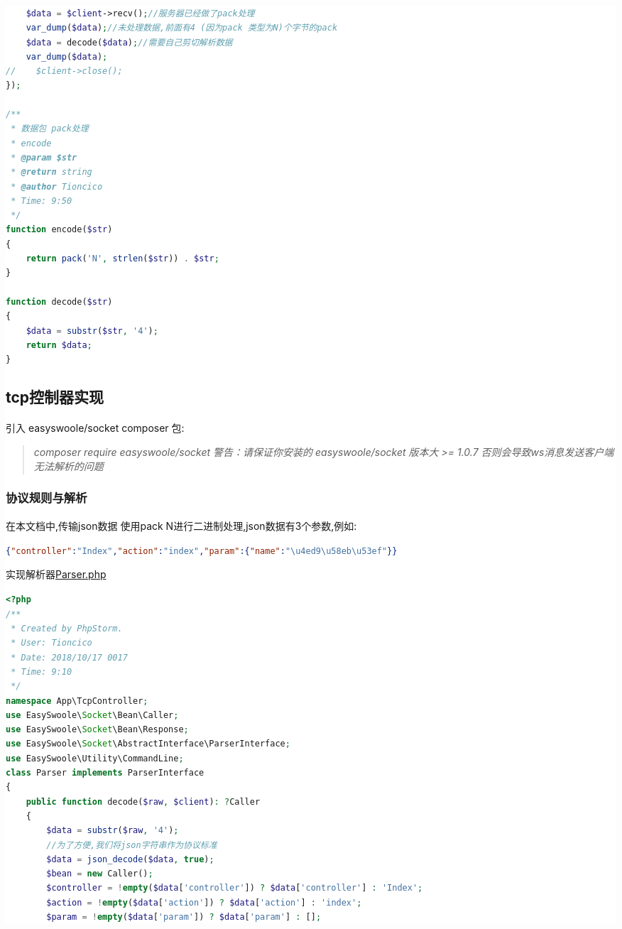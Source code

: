 ````php
    $data = $client->recv();//服务器已经做了pack处理
    var_dump($data);//未处理数据,前面有4 (因为pack 类型为N)个字节的pack
    $data = decode($data);//需要自己剪切解析数据
    var_dump($data);
//    $client->close();
});

/**
 * 数据包 pack处理
 * encode
 * @param $str
 * @return string
 * @author Tioncico
 * Time: 9:50
 */
function encode($str)
{
    return pack('N', strlen($str)) . $str;
}

function decode($str)
{
    $data = substr($str, '4');
    return $data;
}
````

## tcp控制器实现

引入 easyswoole/socket composer 包:
>  *composer require easyswoole/socket*
*警告：请保证你安装的 easyswoole/socket 版本大 >= 1.0.7 否则会导致ws消息发送客户端无法解析的问题*


### 协议规则与解析
在本文档中,传输json数据 使用pack N进行二进制处理,json数据有3个参数,例如:
````json
{"controller":"Index","action":"index","param":{"name":"\u4ed9\u58eb\u53ef"}}
````
实现解析器[Parser.php](https://github.com/easy-swoole/demo/blob/3.x-subtcp/App/TcpController/Parser.php)
````php
<?php
/**
 * Created by PhpStorm.
 * User: Tioncico
 * Date: 2018/10/17 0017
 * Time: 9:10
 */
namespace App\TcpController;
use EasySwoole\Socket\Bean\Caller;
use EasySwoole\Socket\Bean\Response;
use EasySwoole\Socket\AbstractInterface\ParserInterface;
use EasySwoole\Utility\CommandLine;
class Parser implements ParserInterface
{
    public function decode($raw, $client): ?Caller
    {
        $data = substr($raw, '4');
        //为了方便,我们将json字符串作为协议标准
        $data = json_decode($data, true);
        $bean = new Caller();
        $controller = !empty($data['controller']) ? $data['controller'] : 'Index';
        $action = !empty($data['action']) ? $data['action'] : 'index';
        $param = !empty($data['param']) ? $data['param'] : [];
````